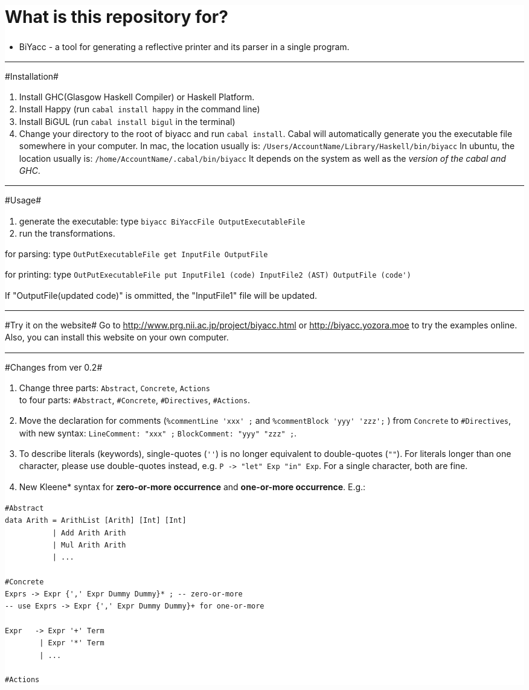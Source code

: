 # What is this repository for? #

* BiYacc - a tool for generating a reflective printer and its parser in a single program.

----

#Installation#
1. Install GHC(Glasgow Haskell Compiler) or Haskell Platform.
2. Install Happy (run `cabal install happy` in the command line)
3. Install BiGUL (run `cabal install bigul` in the terminal)
4. Change your directory to the root of biyacc and run `cabal install`.
   Cabal will automatically generate you the executable file somewhere in your computer.
   In mac, the location usually is: `/Users/AccountName/Library/Haskell/bin/biyacc`
   In ubuntu, the location usually is: `/home/AccountName/.cabal/bin/biyacc`
   It depends on the system as well as the *version of the cabal and GHC*.

----

#Usage#
1) generate the executable: type `biyacc BiYaccFile OutputExecutableFile`
2) run the transformations.

for parsing:  type `OutPutExecutableFile get InputFile OutputFile`

for printing: type `OutPutExecutableFile put InputFile1 (code) InputFile2 (AST) OutputFile (code')`

If "OutputFile(updated code)" is ommitted, the "InputFile1" file will be updated.

----

#Try it on the website#
Go to
http://www.prg.nii.ac.jp/project/biyacc.html or
http://biyacc.yozora.moe
to try the examples online.
Also, you can install this website on your own computer.

----

#Changes from ver 0.2#
1) Change three parts: `Abstract`, `Concrete`, `Actions`  
to four parts: `#Abstract`, `#Concrete`, `#Directives`, `#Actions`.

2) Move the declaration for comments (`%commentLine 'xxx' ;` and `%commentBlock 'yyy' 'zzz';` )
from `Concrete` to `#Directives`,  
with new syntax: `LineComment: "xxx" ;` `BlockComment: "yyy" "zzz" ;`.

3) To describe literals (keywords), single-quotes (`''`) is no longer equivalent to double-quotes (`""`). For literals longer than one character, please use double-quotes instead, e.g. `P -> "let" Exp "in" Exp`. For a single character, both are fine.

4) New Kleene* syntax for **zero-or-more occurrence** and **one-or-more occurrence**. E.g.:

```
#Abstract
data Arith = ArithList [Arith] [Int] [Int]
           | Add Arith Arith
           | Mul Arith Arith
           | ...
           
#Concrete
Exprs -> Expr {',' Expr Dummy Dummy}* ; -- zero-or-more
-- use Exprs -> Expr {',' Expr Dummy Dummy}+ for one-or-more

Expr   -> Expr '+' Term
        | Expr '*' Term
        | ... 

#Actions
```